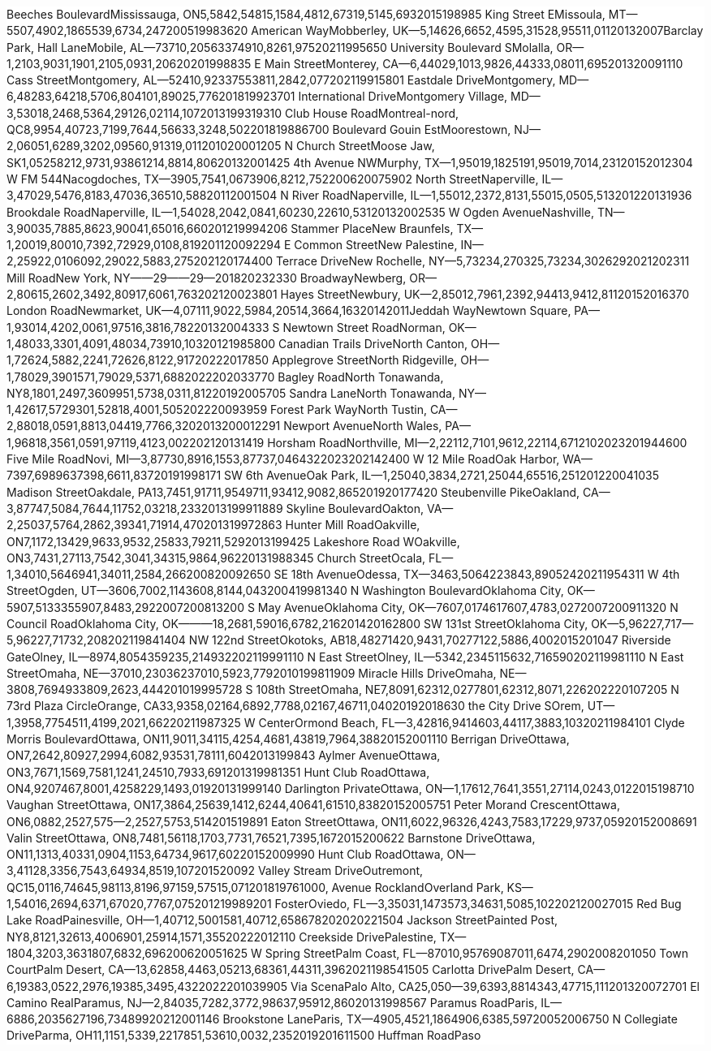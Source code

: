 Beeches BoulevardMississauga, ON5,5842,54815,1584,4812,67319,5145,6932015198985 King Street EMissoula, MT—5507,4902,1865539,6734,247200519983620 American WayMobberley, UK—5,14626,6652,4595,31528,95511,01120132007Barclay Park, Hall LaneMobile, AL—73710,20563374910,8261,97520211995650 University Boulevard SMolalla, OR—1,2103,9031,1901,2105,0931,20620201998835 E Main StreetMonterey, CA—6,44029,1013,9826,44333,08011,695201320091110 Cass StreetMontgomery, AL—52410,92337553811,2842,077202119915801 Eastdale DriveMontgomery, MD—6,48283,64218,5706,804101,89025,776201819923701 International DriveMontgomery Village, MD—3,53018,2468,5364,29126,02114,1072013199319310 Club House RoadMontreal-nord, QC8,9954,40723,7199,7644,56633,3248,502201819886700 Boulevard Gouin EstMoorestown, NJ—2,06051,6289,3202,09560,91319,011201020001205 N Church StreetMoose Jaw, SK1,05258212,9731,93861214,8814,80620132001425 4th Avenue NWMurphy, TX—1,95019,1825191,95019,7014,23120152012304 W FM 544Nacogdoches, TX—3905,7541,0673906,8212,752200620075902 North StreetNaperville, IL—3,47029,5476,8183,47036,36510,58820112001504 N River RoadNaperville, IL—1,55012,2372,8131,55015,0505,513201220131936 Brookdale RoadNaperville, IL—1,54028,2042,0841,60230,22610,53120132002535 W Ogden AvenueNashville, TN—3,90035,7885,8623,90041,65016,660201219994206 Stammer PlaceNew Braunfels, TX—1,20019,80010,7392,72929,0108,819201120092294 E Common StreetNew Palestine, IN—2,25922,0106092,29022,5883,275202120174400 Terrace DriveNew Rochelle, NY—5,73234,270325,73234,3026292021202311 Mill RoadNew York, NY——29——29—201820232330 BroadwayNewberg, OR—2,80615,2602,3492,80917,6061,763202120023801 Hayes StreetNewbury, UK—2,85012,7961,2392,94413,9412,81120152016370 London RoadNewmarket, UK—4,07111,9022,5984,20514,3664,16320142011Jeddah WayNewtown Square, PA—1,93014,4202,0061,97516,3816,78220132004333 S Newtown Street RoadNorman, OK—1,48033,3301,4091,48034,73910,10320121985800 Canadian Trails DriveNorth Canton, OH—1,72624,5882,2241,72626,8122,91720222017850 Applegrove StreetNorth Ridgeville, OH—1,78029,3901571,79029,5371,6882022202033770 Bagley RoadNorth Tonawanda, NY8,1801,2497,3609951,5738,0311,81220192005705 Sandra LaneNorth Tonawanda, NY—1,42617,5729301,52818,4001,505202220093959 Forest Park WayNorth Tustin, CA—2,88018,0591,8813,04419,7766,3202013200012291 Newport AvenueNorth Wales, PA—1,96818,3561,0591,97119,4123,002202120131419 Horsham RoadNorthville, MI—2,22112,7101,9612,22114,6712102023201944600 Five Mile RoadNovi, MI—3,87730,8916,1553,87737,0464322023202142400 W 12 Mile RoadOak Harbor, WA—7397,6989637398,6611,83720191998171 SW 6th AvenueOak Park, IL—1,25040,3834,2721,25044,65516,251201220041035 Madison StreetOakdale, PA13,7451,91711,9549711,93412,9082,865201920177420 Steubenville PikeOakland, CA—3,87747,5084,7644,11752,03218,2332013199911889 Skyline BoulevardOakton, VA—2,25037,5764,2862,39341,71914,470201319972863 Hunter Mill RoadOakville, ON7,1172,13429,9633,9532,25833,79211,5292013199425 Lakeshore Road WOakville, ON3,7431,27113,7542,3041,34315,9864,96220131988345 Church StreetOcala, FL—1,34010,5646941,34011,2584,266200820092650 SE 18th AvenueOdessa, TX—3463,5064223843,89052420211954311 W 4th StreetOgden, UT—3606,7002,1143608,8144,043200419981340 N Washington BoulevardOklahoma City, OK—5907,5133355907,8483,2922007200813200 S May AvenueOklahoma City, OK—7607,0174617607,4783,0272007200911320 N Council RoadOklahoma City, OK———18,2681,59016,6782,216201420162800 SW 131st StreetOklahoma City, OK—5,96227,717—5,96227,71732,208202119841404 NW 122nd StreetOkotoks, AB18,48271420,9431,70277122,5886,4002015201047 Riverside GateOlney, IL—8974,8054359235,214932202119991110 N East StreetOlney, IL—5342,2345115632,716590202119981110 N East StreetOmaha, NE—37010,23036237010,5923,7792010199811909 Miracle Hills DriveOmaha, NE—3808,7694933809,2623,444201019995728 S 108th StreetOmaha, NE7,8091,62312,0277801,62312,8071,226202220107205 N 73rd Plaza CircleOrange, CA33,9358,02164,6892,7788,02167,46711,04020192018630 the City Drive SOrem, UT—1,3958,7754511,4199,2021,66220211987325 W CenterOrmond Beach, FL—3,42816,9414603,44117,3883,10320211984101 Clyde Morris BoulevardOttawa, ON11,9011,34115,4254,4681,43819,7964,38820152001110 Berrigan DriveOttawa, ON7,2642,80927,2994,6082,93531,78111,6042013199843 Aylmer AvenueOttawa, ON3,7671,1569,7581,1241,24510,7933,691201319981351 Hunt Club RoadOttawa, ON4,9207467,8001,4258229,1493,01920131999140 Darlington PrivateOttawa, ON—1,17612,7641,3551,27114,0243,0122015198710 Vaughan StreetOttawa, ON17,3864,25639,1412,6244,40641,61510,83820152005751 Peter Morand CrescentOttawa, ON6,0882,2527,575—2,2527,5753,514201519891 Eaton StreetOttawa, ON11,6022,96326,4243,7583,17229,9737,05920152008691 Valin StreetOttawa, ON8,7481,56118,1703,7731,76521,7395,1672015200622 Barnstone DriveOttawa, ON11,1313,40331,0904,1153,64734,9617,60220152009990 Hunt Club RoadOttawa, ON—3,41128,3356,7543,64934,8519,107201520092 Valley Stream DriveOutremont, QC15,0116,74645,98113,8196,97159,57515,071201819761000, Avenue RocklandOverland Park, KS—1,54016,2694,6371,67020,7767,075201219989201 FosterOviedo, FL—3,35031,1473573,34631,5085,102202120027015 Red Bug Lake RoadPainesville, OH—1,40712,5001581,40712,658678202020221504 Jackson StreetPainted Post, NY8,8121,32613,4006901,25914,1571,35520222012110 Creekside DrivePalestine, TX—1804,3203,3631807,6832,696200620051625 W Spring StreetPalm Coast, FL—87010,95769087011,6474,2902008201050 Town CourtPalm Desert, CA—13,62858,4463,05213,68361,44311,3962021198541505 Carlotta DrivePalm Desert, CA—6,19383,0522,2976,19385,3495,4322022201039905 Via ScenaPalo Alto, CA25,050—39,6393,8814343,47715,111201320072701 El Camino RealParamus, NJ—2,84035,7282,3772,98637,95912,86020131998567 Paramus RoadParis, IL—6886,2035627196,73489920212001146 Brookstone LaneParis, TX—4905,4521,1864906,6385,59720052006750 N Collegiate DriveParma, OH11,1151,5339,2217851,53610,0032,2352019201611500 Huffman RoadPaso
